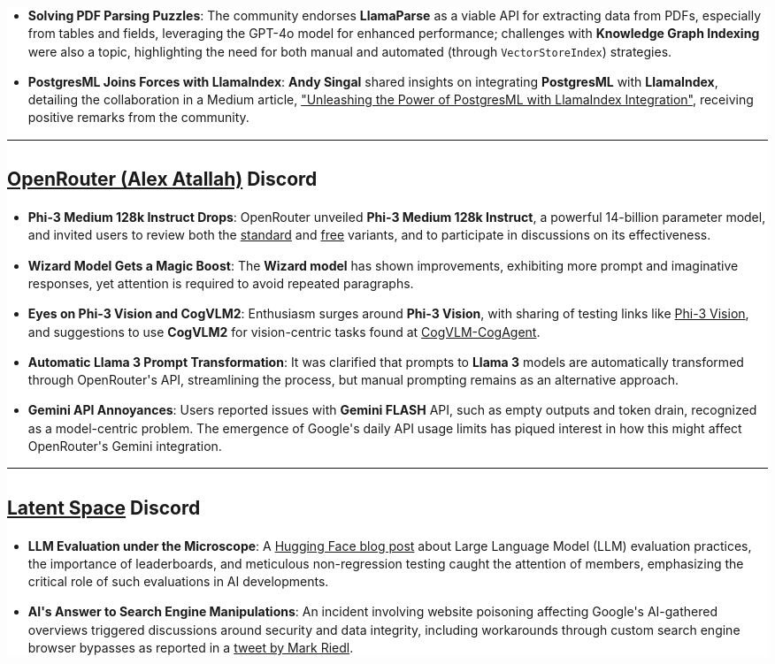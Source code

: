 - **Solving PDF Parsing Puzzles**: The community endorses **LlamaParse** as a viable API for extracting data from PDFs, especially from tables and fields, leveraging the GPT-4o model for enhanced performance; challenges with **Knowledge Graph Indexing** were also a topic, highlighting the need for both manual and automated (through `VectorStoreIndex`) strategies.

- **PostgresML Joins Forces with LlamaIndex**: **Andy Singal** shared insights on integrating **PostgresML** with **LlamaIndex**, detailing the collaboration in a Medium article, ["Unleashing the Power of PostgresML with LlamaIndex Integration"](https://medium.com/ai-advances/unleashing-the-power-of-postgresml-with-llamaindex-integration-9eadee223939), receiving positive remarks from the community.



---



## [OpenRouter (Alex Atallah)](https://discord.com/channels/1091220969173028894) Discord

- **Phi-3 Medium 128k Instruct Drops**: OpenRouter unveiled **Phi-3 Medium 128k Instruct**, a powerful 14-billion parameter model, and invited users to review both the [standard](https://openrouter.ai/models/microsoft/phi-3-medium-128k-instruct) and [free](https://openrouter.ai/models/microsoft/phi-3-medium-128k-instruct:free) variants, and to participate in discussions on its effectiveness.

- **Wizard Model Gets a Magic Boost**: The **Wizard model** has shown improvements, exhibiting more prompt and imaginative responses, yet attention is required to avoid repeated paragraphs.

- **Eyes on Phi-3 Vision and CogVLM2**: Enthusiasm surges around **Phi-3 Vision**, with sharing of testing links like [Phi-3 Vision](https://ai.azure.com/explore/models/Phi-3-vision-128k-instruct/version/1/registry/azureml), and suggestions to use **CogVLM2** for vision-centric tasks found at [CogVLM-CogAgent](https://huggingface.co/spaces/THUDM/CogVLM-CogAgent).

- **Automatic Llama 3 Prompt Transformation**: It was clarified that prompts to **Llama 3** models are automatically transformed through OpenRouter's API, streamlining the process, but manual prompting remains as an alternative approach.

- **Gemini API Annoyances**: Users reported issues with **Gemini FLASH** API, such as empty outputs and token drain, recognized as a model-centric problem. The emergence of Google's daily API usage limits has piqued interest in how this might affect OpenRouter's Gemini integration.



---



## [Latent Space](https://discord.com/channels/822583790773862470) Discord


- **LLM Evaluation under the Microscope**: A [Hugging Face blog post](https://huggingface.co/blog/clefourrier/llm-evaluation) about Large Language Model (LLM) evaluation practices, the importance of leaderboards, and meticulous non-regression testing caught the attention of members, emphasizing the critical role of such evaluations in AI developments.

- **AI's Answer to Search Engine Manipulations**: An incident involving website poisoning affecting Google's AI-gathered overviews triggered discussions around security and data integrity, including workarounds through custom search engine browser bypasses as reported in a [tweet by Mark Riedl](https://x.com/mark_riedl/status/1793375699967054334).
